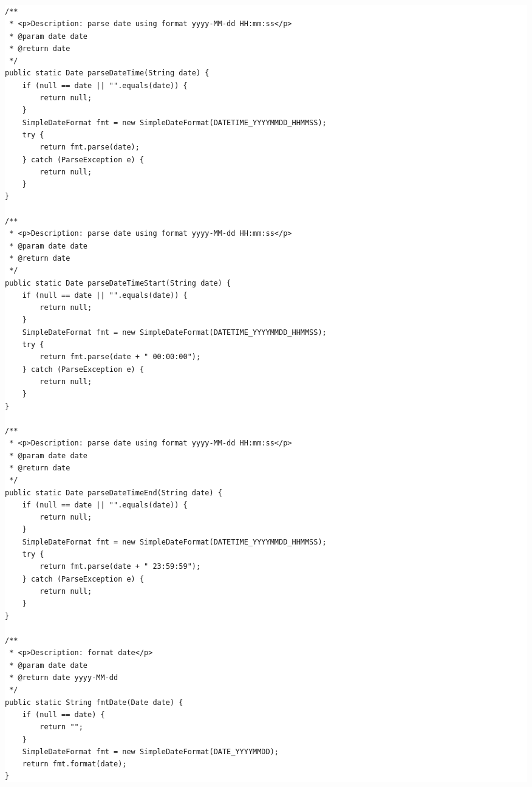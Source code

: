     /**
     * <p>Description: parse date using format yyyy-MM-dd HH:mm:ss</p>
     * @param date date
     * @return date
     */
    public static Date parseDateTime(String date) {
        if (null == date || "".equals(date)) {
            return null;
        }
        SimpleDateFormat fmt = new SimpleDateFormat(DATETIME_YYYYMMDD_HHMMSS);
        try {
            return fmt.parse(date);
        } catch (ParseException e) {
            return null;
        }
    }

    /**
     * <p>Description: parse date using format yyyy-MM-dd HH:mm:ss</p>
     * @param date date
     * @return date
     */
    public static Date parseDateTimeStart(String date) {
        if (null == date || "".equals(date)) {
            return null;
        }
        SimpleDateFormat fmt = new SimpleDateFormat(DATETIME_YYYYMMDD_HHMMSS);
        try {
            return fmt.parse(date + " 00:00:00");
        } catch (ParseException e) {
            return null;
        }
    }

    /**
     * <p>Description: parse date using format yyyy-MM-dd HH:mm:ss</p>
     * @param date date
     * @return date
     */
    public static Date parseDateTimeEnd(String date) {
        if (null == date || "".equals(date)) {
            return null;
        }
        SimpleDateFormat fmt = new SimpleDateFormat(DATETIME_YYYYMMDD_HHMMSS);
        try {
            return fmt.parse(date + " 23:59:59");
        } catch (ParseException e) {
            return null;
        }
    }

    /**
     * <p>Description: format date</p>
     * @param date date
     * @return date yyyy-MM-dd
     */
    public static String fmtDate(Date date) {
        if (null == date) {
            return "";
        }
        SimpleDateFormat fmt = new SimpleDateFormat(DATE_YYYYMMDD);
        return fmt.format(date);
    }
